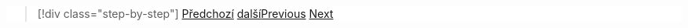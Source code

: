 > [!div class="step-by-step"]
> <span data-ttu-id="5a20a-226">[Předchozí](deploying-your-site-using-an-ftp-client-vb.md)
> [další](common-configuration-differences-between-development-and-production-vb.md)</span><span class="sxs-lookup"><span data-stu-id="5a20a-226">[Previous](deploying-your-site-using-an-ftp-client-vb.md)
[Next](common-configuration-differences-between-development-and-production-vb.md)</span></span>

